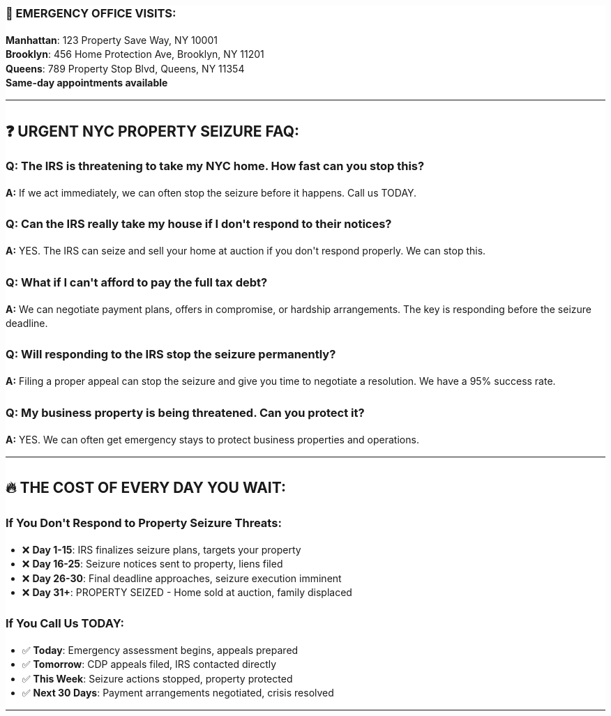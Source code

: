 ### 🏢 EMERGENCY OFFICE VISITS:
**Manhattan**: 123 Property Save Way, NY 10001  
**Brooklyn**: 456 Home Protection Ave, Brooklyn, NY 11201  
**Queens**: 789 Property Stop Blvd, Queens, NY 11354  
**Same-day appointments available**

---

## ❓ URGENT NYC PROPERTY SEIZURE FAQ:

### Q: The IRS is threatening to take my NYC home. How fast can you stop this?
**A:** If we act immediately, we can often stop the seizure before it happens. Call us TODAY.

### Q: Can the IRS really take my house if I don't respond to their notices?
**A:** YES. The IRS can seize and sell your home at auction if you don't respond properly. We can stop this.

### Q: What if I can't afford to pay the full tax debt?
**A:** We can negotiate payment plans, offers in compromise, or hardship arrangements. The key is responding before the seizure deadline.

### Q: Will responding to the IRS stop the seizure permanently?
**A:** Filing a proper appeal can stop the seizure and give you time to negotiate a resolution. We have a 95% success rate.

### Q: My business property is being threatened. Can you protect it?
**A:** YES. We can often get emergency stays to protect business properties and operations.

---

## 🔥 THE COST OF EVERY DAY YOU WAIT:

### If You Don't Respond to Property Seizure Threats:
- ❌ **Day 1-15**: IRS finalizes seizure plans, targets your property
- ❌ **Day 16-25**: Seizure notices sent to property, liens filed
- ❌ **Day 26-30**: Final deadline approaches, seizure execution imminent
- ❌ **Day 31+**: PROPERTY SEIZED - Home sold at auction, family displaced

### If You Call Us TODAY:
- ✅ **Today**: Emergency assessment begins, appeals prepared
- ✅ **Tomorrow**: CDP appeals filed, IRS contacted directly
- ✅ **This Week**: Seizure actions stopped, property protected
- ✅ **Next 30 Days**: Payment arrangements negotiated, crisis resolved

---
